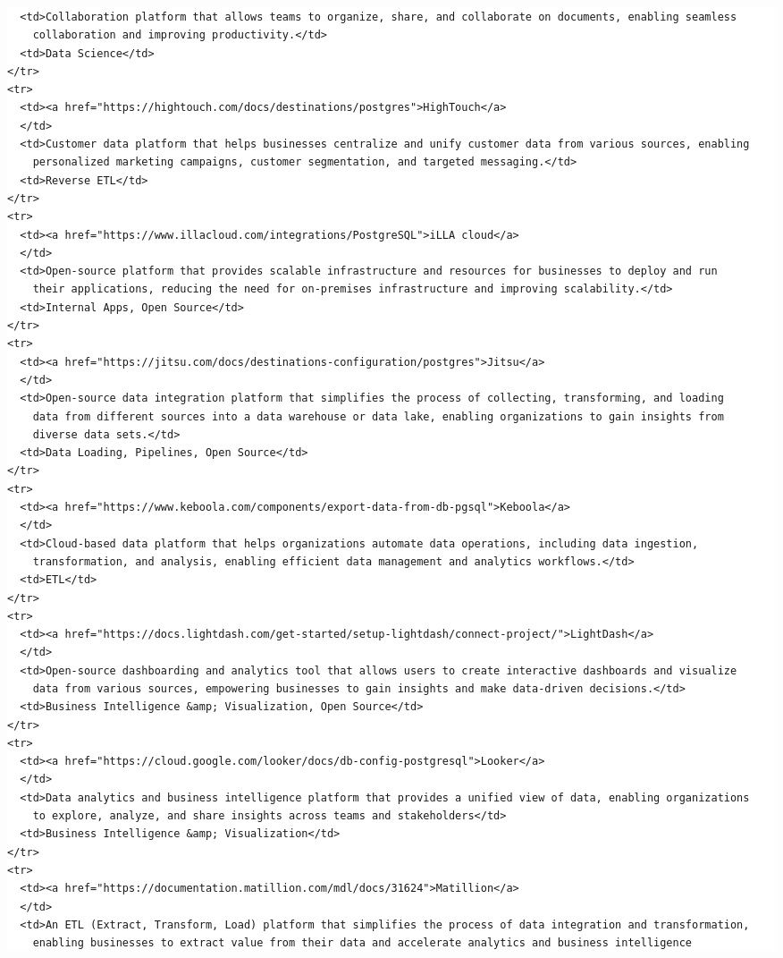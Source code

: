       <td>Collaboration platform that allows teams to organize, share, and collaborate on documents, enabling seamless
        collaboration and improving productivity.</td>
      <td>Data Science</td>
    </tr>
    <tr>
      <td><a href="https://hightouch.com/docs/destinations/postgres">HighTouch</a>
      </td>
      <td>Customer data platform that helps businesses centralize and unify customer data from various sources, enabling
        personalized marketing campaigns, customer segmentation, and targeted messaging.</td>
      <td>Reverse ETL</td>
    </tr>
    <tr>
      <td><a href="https://www.illacloud.com/integrations/PostgreSQL">iLLA cloud</a>
      </td>
      <td>Open-source platform that provides scalable infrastructure and resources for businesses to deploy and run
        their applications, reducing the need for on-premises infrastructure and improving scalability.</td>
      <td>Internal Apps, Open Source</td>
    </tr>
    <tr>
      <td><a href="https://jitsu.com/docs/destinations-configuration/postgres">Jitsu</a>
      </td>
      <td>Open-source data integration platform that simplifies the process of collecting, transforming, and loading
        data from different sources into a data warehouse or data lake, enabling organizations to gain insights from
        diverse data sets.</td>
      <td>Data Loading, Pipelines, Open Source</td>
    </tr>
    <tr>
      <td><a href="https://www.keboola.com/components/export-data-from-db-pgsql">Keboola</a>
      </td>
      <td>Cloud-based data platform that helps organizations automate data operations, including data ingestion,
        transformation, and analysis, enabling efficient data management and analytics workflows.</td>
      <td>ETL</td>
    </tr>
    <tr>
      <td><a href="https://docs.lightdash.com/get-started/setup-lightdash/connect-project/">LightDash</a>
      </td>
      <td>Open-source dashboarding and analytics tool that allows users to create interactive dashboards and visualize
        data from various sources, empowering businesses to gain insights and make data-driven decisions.</td>
      <td>Business Intelligence &amp; Visualization, Open Source</td>
    </tr>
    <tr>
      <td><a href="https://cloud.google.com/looker/docs/db-config-postgresql">Looker</a>
      </td>
      <td>Data analytics and business intelligence platform that provides a unified view of data, enabling organizations
        to explore, analyze, and share insights across teams and stakeholders</td>
      <td>Business Intelligence &amp; Visualization</td>
    </tr>
    <tr>
      <td><a href="https://documentation.matillion.com/mdl/docs/31624">Matillion</a>
      </td>
      <td>An ETL (Extract, Transform, Load) platform that simplifies the process of data integration and transformation,
        enabling businesses to extract value from their data and accelerate analytics and business intelligence